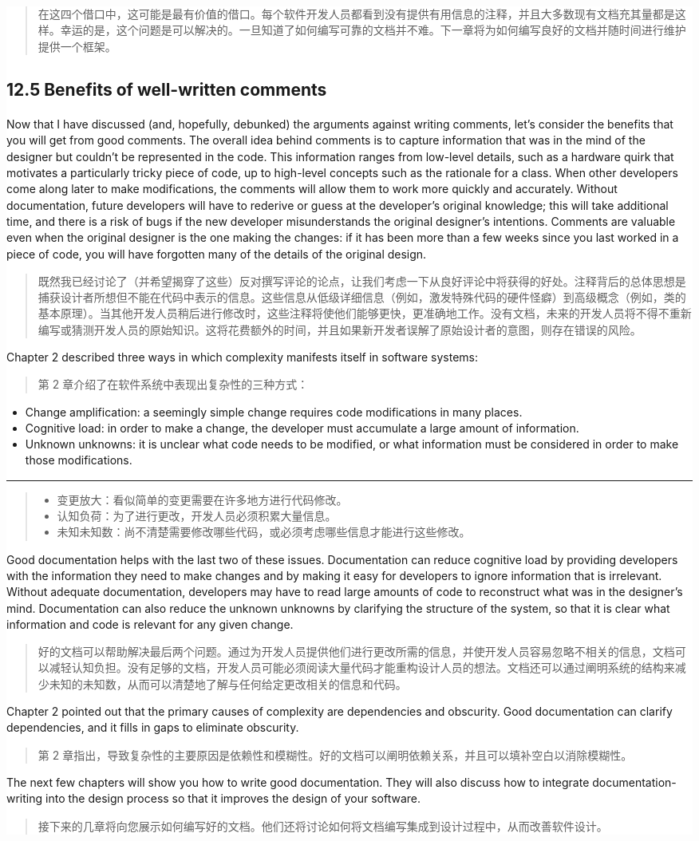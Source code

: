 > 在这四个借口中，这可能是最有价值的借口。每个软件开发人员都看到没有提供有用信息的注释，并且大多数现有文档充其量都是这样。幸运的是，这个问题是可以解决的。一旦知道了如何编写可靠的文档并不难。下一章将为如何编写良好的文档并随时间进行维护提供一个框架。

## 12.5 Benefits of well-written comments

Now that I have discussed (and, hopefully, debunked) the arguments against writing comments, let’s consider the benefits that you will get from good comments. The overall idea behind comments is to capture information that was in the mind of the designer but couldn’t be represented in the code. This information ranges from low-level details, such as a hardware quirk that motivates a particularly tricky piece of code, up to high-level concepts such as the rationale for a class. When other developers come along later to make modifications, the comments will allow them to work more quickly and accurately. Without documentation, future developers will have to rederive or guess at the developer’s original knowledge; this will take additional time, and there is a risk of bugs if the new developer misunderstands the original designer’s intentions. Comments are valuable even when the original designer is the one making the changes: if it has been more than a few weeks since you last worked in a piece of code, you will have forgotten many of the details of the original design.

> 既然我已经讨论了（并希望揭穿了这些）反对撰写评论的论点，让我们考虑一下从良好评论中将获得的好处。注释背后的总体思想是捕获设计者所想但不能在代码中表示的信息。这些信息从低级详细信息（例如，激发特殊代码的硬件怪癖）到高级概念（例如，类的基本原理）。当其他开发人员稍后进行修改时，这些注释将使他们能够更快，更准确地工作。没有文档，未来的开发人员将不得不重新编写或猜测开发人员的原始知识。这将花费额外的时间，并且如果新开发者误解了原始设计者的意图，则存在错误的风险。

Chapter 2 described three ways in which complexity manifests itself in software systems:

> 第 2 章介绍了在软件系统中表现出复杂性的三种方式：

- Change amplification: a seemingly simple change requires code modifications in many places.
- Cognitive load: in order to make a change, the developer must accumulate a large amount of information.
- Unknown unknowns: it is unclear what code needs to be modified, or what information must be considered in order to make those modifications.

---

> - 变更放大：看似简单的变更需要在许多地方进行代码修改。
> - 认知负荷：为了进行更改，开发人员必须积累大量信息。
> - 未知未知数：尚不清楚需要修改哪些代码，或必须考虑哪些信息才能进行这些修改。

Good documentation helps with the last two of these issues. Documentation can reduce cognitive load by providing developers with the information they need to make changes and by making it easy for developers to ignore information that is irrelevant. Without adequate documentation, developers may have to read large amounts of code to reconstruct what was in the designer’s mind. Documentation can also reduce the unknown unknowns by clarifying the structure of the system, so that it is clear what information and code is relevant for any given change.

> 好的文档可以帮助解决最后两个问题。通过为开发人员提供他们进行更改所需的信息，并使开发人员容易忽略不相关的信息，文档可以减轻认知负担。没有足够的文档，开发人员可能必须阅读大量代码才能重构设计人员的想法。文档还可以通过阐明系统的结构来减少未知的未知数，从而可以清楚地了解与任何给定更改相关的信息和代码。

Chapter 2 pointed out that the primary causes of complexity are dependencies and obscurity. Good documentation can clarify dependencies, and it fills in gaps to eliminate obscurity.

> 第 2 章指出，导致复杂性的主要原因是依赖性和模糊性。好的文档可以阐明依赖关系，并且可以填补空白以消除模糊性。

The next few chapters will show you how to write good documentation. They will also discuss how to integrate documentation-writing into the design process so that it improves the design of your software.

> 接下来的几章将向您展示如何编写好的文档。他们还将讨论如何将文档编写集成到设计过程中，从而改善软件设计。
